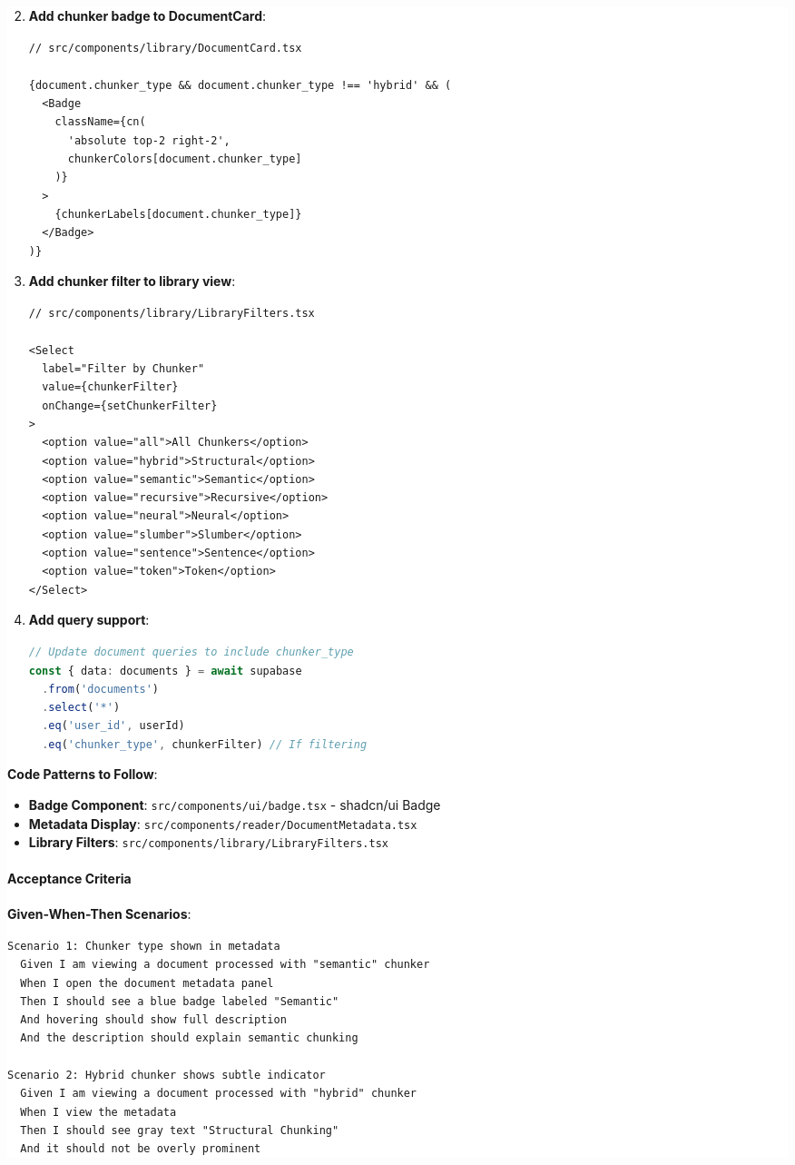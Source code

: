 2. **Add chunker badge to DocumentCard**:
   ```tsx
   // src/components/library/DocumentCard.tsx

   {document.chunker_type && document.chunker_type !== 'hybrid' && (
     <Badge
       className={cn(
         'absolute top-2 right-2',
         chunkerColors[document.chunker_type]
       )}
     >
       {chunkerLabels[document.chunker_type]}
     </Badge>
   )}
   ```

3. **Add chunker filter to library view**:
   ```tsx
   // src/components/library/LibraryFilters.tsx

   <Select
     label="Filter by Chunker"
     value={chunkerFilter}
     onChange={setChunkerFilter}
   >
     <option value="all">All Chunkers</option>
     <option value="hybrid">Structural</option>
     <option value="semantic">Semantic</option>
     <option value="recursive">Recursive</option>
     <option value="neural">Neural</option>
     <option value="slumber">Slumber</option>
     <option value="sentence">Sentence</option>
     <option value="token">Token</option>
   </Select>
   ```

4. **Add query support**:
   ```typescript
   // Update document queries to include chunker_type
   const { data: documents } = await supabase
     .from('documents')
     .select('*')
     .eq('user_id', userId)
     .eq('chunker_type', chunkerFilter) // If filtering
   ```

**Code Patterns to Follow**:
- **Badge Component**: `src/components/ui/badge.tsx` - shadcn/ui Badge
- **Metadata Display**: `src/components/reader/DocumentMetadata.tsx`
- **Library Filters**: `src/components/library/LibraryFilters.tsx`

#### Acceptance Criteria

**Given-When-Then Scenarios**:
```gherkin
Scenario 1: Chunker type shown in metadata
  Given I am viewing a document processed with "semantic" chunker
  When I open the document metadata panel
  Then I should see a blue badge labeled "Semantic"
  And hovering should show full description
  And the description should explain semantic chunking

Scenario 2: Hybrid chunker shows subtle indicator
  Given I am viewing a document processed with "hybrid" chunker
  When I view the metadata
  Then I should see gray text "Structural Chunking"
  And it should not be overly prominent
```